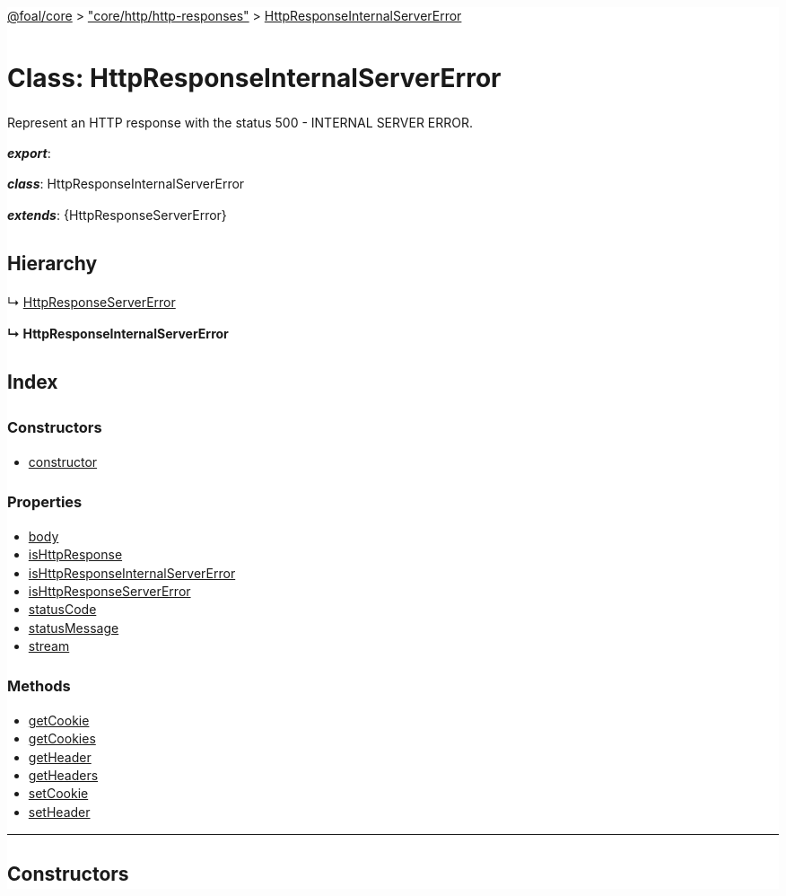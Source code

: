 [@foal/core](../README.md) > ["core/http/http-responses"](../modules/_core_http_http_responses_.md) > [HttpResponseInternalServerError](../classes/_core_http_http_responses_.httpresponseinternalservererror.md)

# Class: HttpResponseInternalServerError

Represent an HTTP response with the status 500 - INTERNAL SERVER ERROR.

*__export__*: 

*__class__*: HttpResponseInternalServerError

*__extends__*: {HttpResponseServerError}

## Hierarchy

↳  [HttpResponseServerError](_core_http_http_responses_.httpresponseservererror.md)

**↳ HttpResponseInternalServerError**

## Index

### Constructors

* [constructor](_core_http_http_responses_.httpresponseinternalservererror.md#constructor)

### Properties

* [body](_core_http_http_responses_.httpresponseinternalservererror.md#body)
* [isHttpResponse](_core_http_http_responses_.httpresponseinternalservererror.md#ishttpresponse)
* [isHttpResponseInternalServerError](_core_http_http_responses_.httpresponseinternalservererror.md#ishttpresponseinternalservererror)
* [isHttpResponseServerError](_core_http_http_responses_.httpresponseinternalservererror.md#ishttpresponseservererror)
* [statusCode](_core_http_http_responses_.httpresponseinternalservererror.md#statuscode)
* [statusMessage](_core_http_http_responses_.httpresponseinternalservererror.md#statusmessage)
* [stream](_core_http_http_responses_.httpresponseinternalservererror.md#stream)

### Methods

* [getCookie](_core_http_http_responses_.httpresponseinternalservererror.md#getcookie)
* [getCookies](_core_http_http_responses_.httpresponseinternalservererror.md#getcookies)
* [getHeader](_core_http_http_responses_.httpresponseinternalservererror.md#getheader)
* [getHeaders](_core_http_http_responses_.httpresponseinternalservererror.md#getheaders)
* [setCookie](_core_http_http_responses_.httpresponseinternalservererror.md#setcookie)
* [setHeader](_core_http_http_responses_.httpresponseinternalservererror.md#setheader)

---

## Constructors

<a id="constructor"></a>
